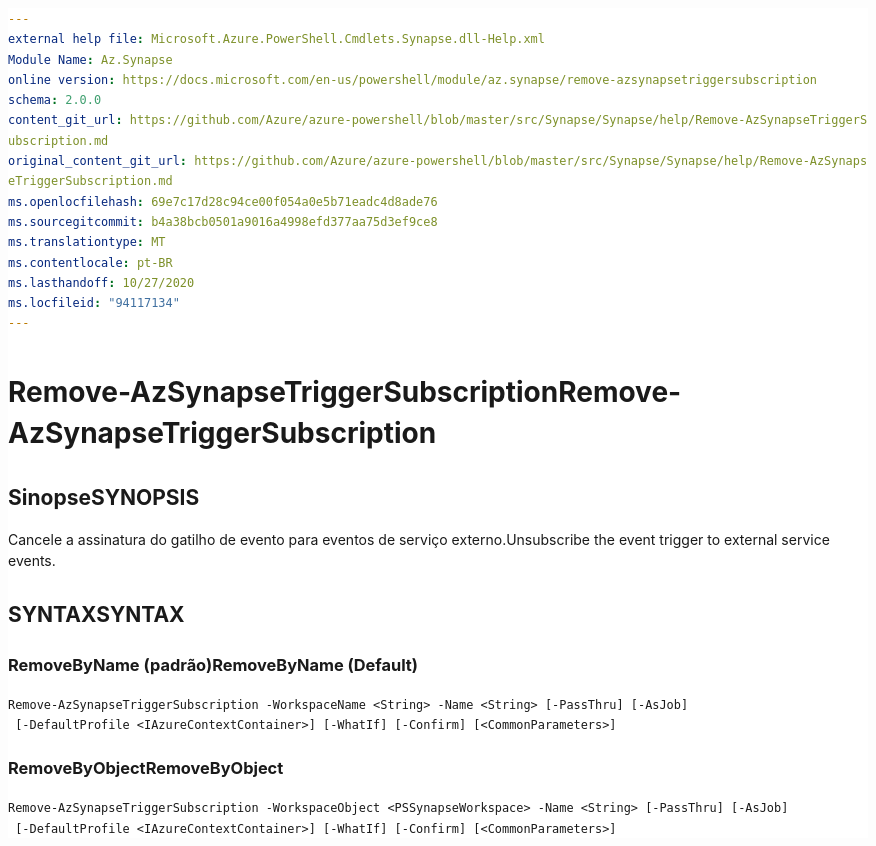 ```yaml
---
external help file: Microsoft.Azure.PowerShell.Cmdlets.Synapse.dll-Help.xml
Module Name: Az.Synapse
online version: https://docs.microsoft.com/en-us/powershell/module/az.synapse/remove-azsynapsetriggersubscription
schema: 2.0.0
content_git_url: https://github.com/Azure/azure-powershell/blob/master/src/Synapse/Synapse/help/Remove-AzSynapseTriggerSubscription.md
original_content_git_url: https://github.com/Azure/azure-powershell/blob/master/src/Synapse/Synapse/help/Remove-AzSynapseTriggerSubscription.md
ms.openlocfilehash: 69e7c17d28c94ce00f054a0e5b71eadc4d8ade76
ms.sourcegitcommit: b4a38bcb0501a9016a4998efd377aa75d3ef9ce8
ms.translationtype: MT
ms.contentlocale: pt-BR
ms.lasthandoff: 10/27/2020
ms.locfileid: "94117134"
---
```

# <span data-ttu-id="c5255-101">Remove-AzSynapseTriggerSubscription</span><span class="sxs-lookup"><span data-stu-id="c5255-101">Remove-AzSynapseTriggerSubscription</span></span>

## <span data-ttu-id="c5255-102">Sinopse</span><span class="sxs-lookup"><span data-stu-id="c5255-102">SYNOPSIS</span></span>
<span data-ttu-id="c5255-103">Cancele a assinatura do gatilho de evento para eventos de serviço externo.</span><span class="sxs-lookup"><span data-stu-id="c5255-103">Unsubscribe the event trigger to external service events.</span></span>

## <span data-ttu-id="c5255-104">SYNTAX</span><span class="sxs-lookup"><span data-stu-id="c5255-104">SYNTAX</span></span>

### <span data-ttu-id="c5255-105">RemoveByName (padrão)</span><span class="sxs-lookup"><span data-stu-id="c5255-105">RemoveByName (Default)</span></span>
```
Remove-AzSynapseTriggerSubscription -WorkspaceName <String> -Name <String> [-PassThru] [-AsJob]
 [-DefaultProfile <IAzureContextContainer>] [-WhatIf] [-Confirm] [<CommonParameters>]
```

### <span data-ttu-id="c5255-106">RemoveByObject</span><span class="sxs-lookup"><span data-stu-id="c5255-106">RemoveByObject</span></span>
```
Remove-AzSynapseTriggerSubscription -WorkspaceObject <PSSynapseWorkspace> -Name <String> [-PassThru] [-AsJob]
 [-DefaultProfile <IAzureContextContainer>] [-WhatIf] [-Confirm] [<CommonParameters>]
```
